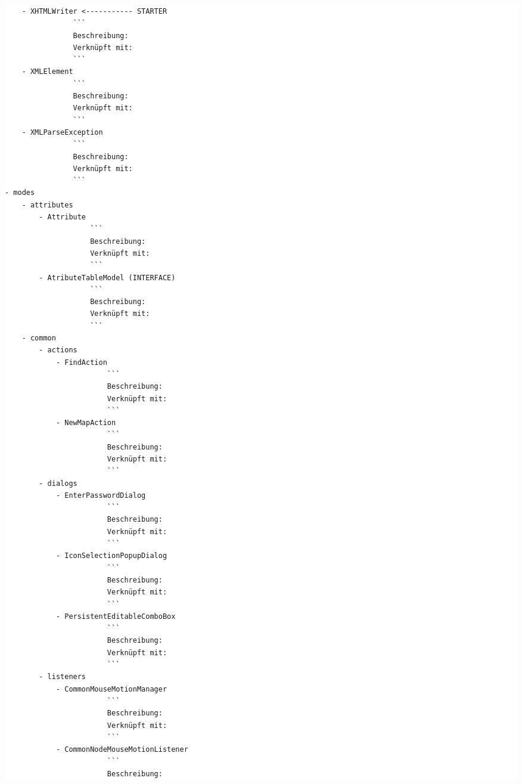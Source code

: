         - XHTMLWriter <----------- STARTER
                    ```
                    Beschreibung:
                    Verknüpft mit:
                    ```  
        - XMLElement
                    ```
                    Beschreibung:
                    Verknüpft mit:
                    ```  
        - XMLParseException
                    ```
                    Beschreibung:
                    Verknüpft mit:
                    ```                                                     
    - modes
        - attributes
            - Attribute
                        ```
                        Beschreibung:
                        Verknüpft mit:
                        ```
            - AtributeTableModel (INTERFACE)
                        ```
                        Beschreibung:
                        Verknüpft mit:
                        ```
        - common
            - actions
                - FindAction
                            ```
                            Beschreibung:
                            Verknüpft mit:
                            ```
                - NewMapAction
                            ```
                            Beschreibung:
                            Verknüpft mit:
                            ```
            - dialogs
                - EnterPasswordDialog
                            ```
                            Beschreibung:
                            Verknüpft mit:
                            ```
                - IconSelectionPopupDialog
                            ```
                            Beschreibung:
                            Verknüpft mit:
                            ```
                - PersistentEditableComboBox
                            ```
                            Beschreibung:
                            Verknüpft mit:
                            ```
            - listeners
                - CommonMouseMotionManager
                            ```
                            Beschreibung:
                            Verknüpft mit:
                            ```
                - CommonNodeMouseMotionListener
                            ```
                            Beschreibung:
